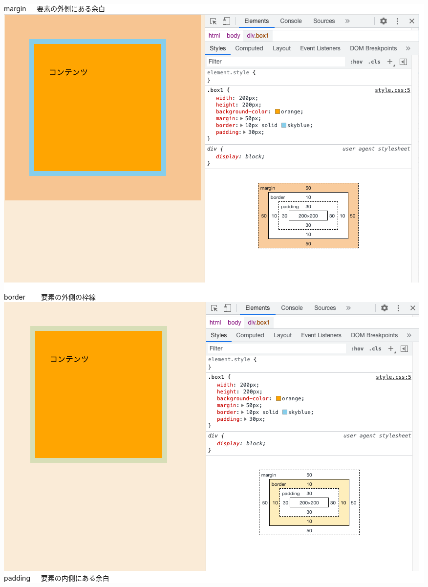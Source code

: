 margin 　 要素の外側にある余白
![](https://github.com/Autumn-Frontend/Frontend_Curriculum/blob/main/image/02_%E4%BA%8B%E5%89%8D%E7%9F%A5%E8%AD%98/24_fb5d7f0b2539-20220308.png?raw=true)

border 　　要素の外側の枠線
![](https://github.com/Autumn-Frontend/Frontend_Curriculum/blob/main/image/02_%E4%BA%8B%E5%89%8D%E7%9F%A5%E8%AD%98/25_171f0f48eea3-20220308.png?raw=true)
padding 　 要素の内側にある余白